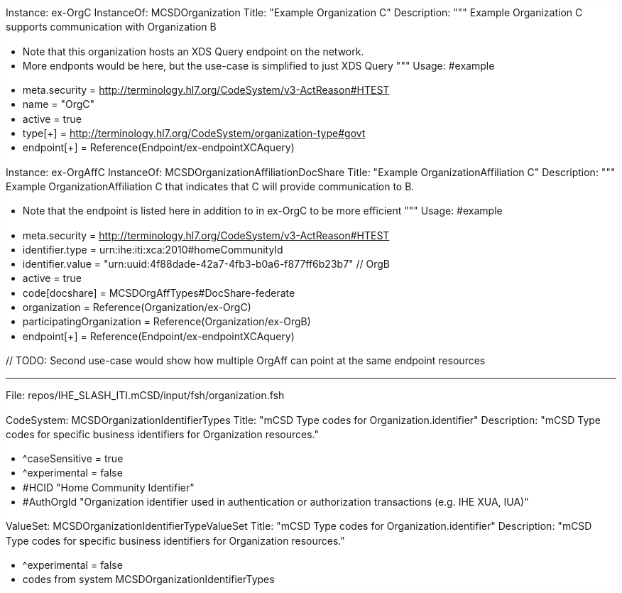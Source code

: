 
Instance: ex-OrgC
InstanceOf: MCSDOrganization
Title: "Example Organization C"
Description: """
Example Organization C supports communication with Organization B
- Note that this organization hosts an XDS Query endpoint on the network. 
- More endponts would be here, but the use-case is simplified to just XDS Query
"""
Usage: #example
* meta.security = http://terminology.hl7.org/CodeSystem/v3-ActReason#HTEST
* name = "OrgC"
* active = true
* type[+] = http://terminology.hl7.org/CodeSystem/organization-type#govt
* endpoint[+] = Reference(Endpoint/ex-endpointXCAquery)

Instance: ex-OrgAffC
InstanceOf: MCSDOrganizationAffiliationDocShare
Title: "Example OrganizationAffiliation C"
Description: """
Example OrganizationAffiliation C that indicates that C will provide communication to B.
- Note that the endpoint is listed here in addition to in ex-OrgC to be more efficient
"""
Usage: #example
* meta.security = http://terminology.hl7.org/CodeSystem/v3-ActReason#HTEST
* identifier.type =  urn:ihe:iti:xca:2010#homeCommunityId
* identifier.value = "urn:uuid:4f88dade-42a7-4fb3-b0a6-f877ff6b23b7" // OrgB
* active = true
* code[docshare] = MCSDOrgAffTypes#DocShare-federate
* organization = Reference(Organization/ex-OrgC)
* participatingOrganization = Reference(Organization/ex-OrgB)
* endpoint[+] = Reference(Endpoint/ex-endpointXCAquery)

// TODO: Second use-case would show how multiple OrgAff can point at the same endpoint resources


---

File: repos/IHE_SLASH_ITI.mCSD/input/fsh/organization.fsh

CodeSystem:     MCSDOrganizationIdentifierTypes
Title:          "mCSD Type codes for Organization.identifier"
Description:    "mCSD Type codes for specific business identifiers for Organization resources."

* ^caseSensitive = true
* ^experimental = false
* #HCID "Home Community Identifier"
* #AuthOrgId "Organization identifier used in authentication or authorization transactions (e.g. IHE XUA, IUA)"

ValueSet:     MCSDOrganizationIdentifierTypeValueSet
Title:          "mCSD Type codes for Organization.identifier"
Description:    "mCSD Type codes for specific business identifiers for Organization resources."

* ^experimental = false
* codes from system MCSDOrganizationIdentifierTypes
